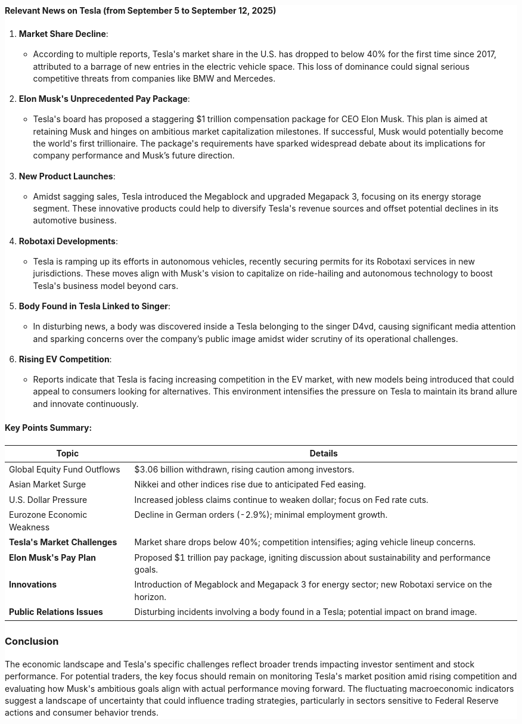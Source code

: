 #### Relevant News on Tesla (from September 5 to September 12, 2025)

1. **Market Share Decline**:
   - According to multiple reports, Tesla's market share in the U.S. has dropped to below 40% for the first time since 2017, attributed to a barrage of new entries in the electric vehicle space. This loss of dominance could signal serious competitive threats from companies like BMW and Mercedes.

2. **Elon Musk's Unprecedented Pay Package**:
   - Tesla's board has proposed a staggering $1 trillion compensation package for CEO Elon Musk. This plan is aimed at retaining Musk and hinges on ambitious market capitalization milestones. If successful, Musk would potentially become the world's first trillionaire. The package's requirements have sparked widespread debate about its implications for company performance and Musk’s future direction.

3. **New Product Launches**:
   - Amidst sagging sales, Tesla introduced the Megablock and upgraded Megapack 3, focusing on its energy storage segment. These innovative products could help to diversify Tesla's revenue sources and offset potential declines in its automotive business.

4. **Robotaxi Developments**:
   - Tesla is ramping up its efforts in autonomous vehicles, recently securing permits for its Robotaxi services in new jurisdictions. These moves align with Musk's vision to capitalize on ride-hailing and autonomous technology to boost Tesla's business model beyond cars.

5. **Body Found in Tesla Linked to Singer**:
   - In disturbing news, a body was discovered inside a Tesla belonging to the singer D4vd, causing significant media attention and sparking concerns over the company’s public image amidst wider scrutiny of its operational challenges.

6. **Rising EV Competition**:
   - Reports indicate that Tesla is facing increasing competition in the EV market, with new models being introduced that could appeal to consumers looking for alternatives. This environment intensifies the pressure on Tesla to maintain its brand allure and innovate continuously.

#### **Key Points Summary:**

| **Topic**                                     | **Details**                                                                                     |
|-----------------------------------------------|-------------------------------------------------------------------------------------------------|
| Global Equity Fund Outflows                   | $3.06 billion withdrawn, rising caution among investors.                                        |
| Asian Market Surge                            | Nikkei and other indices rise due to anticipated Fed easing.                                   |
| U.S. Dollar Pressure                          | Increased jobless claims continue to weaken dollar; focus on Fed rate cuts.                    |
| Eurozone Economic Weakness                    | Decline in German orders (-2.9%); minimal employment growth.                                   |
| **Tesla's Market Challenges**                 | Market share drops below 40%; competition intensifies; aging vehicle lineup concerns.           |
| **Elon Musk's Pay Plan**                      | Proposed $1 trillion pay package, igniting discussion about sustainability and performance goals. |
| **Innovations**                               | Introduction of Megablock and Megapack 3 for energy sector; new Robotaxi service on the horizon. |
| **Public Relations Issues**                   | Disturbing incidents involving a body found in a Tesla; potential impact on brand image.       |

### Conclusion
The economic landscape and Tesla's specific challenges reflect broader trends impacting investor sentiment and stock performance. For potential traders, the key focus should remain on monitoring Tesla's market position amid rising competition and evaluating how Musk's ambitious goals align with actual performance moving forward. The fluctuating macroeconomic indicators suggest a landscape of uncertainty that could influence trading strategies, particularly in sectors sensitive to Federal Reserve actions and consumer behavior trends.
